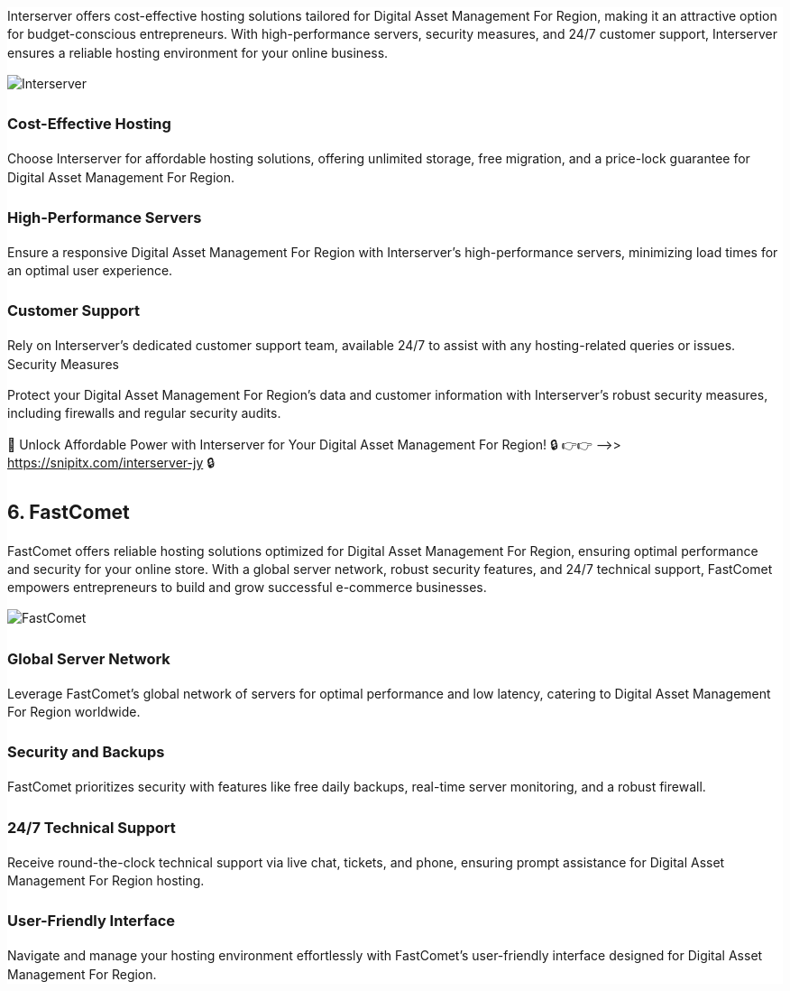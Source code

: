 Interserver offers cost-effective hosting solutions tailored for Digital Asset Management For Region, making it an attractive option for budget-conscious entrepreneurs. With high-performance servers, security measures, and 24/7 customer support, Interserver ensures a reliable hosting environment for your online business.

![Interserver](https://i.imgur.com/OM5dOEW.jpeg "Interserver Hosting")

### Cost-Effective Hosting
Choose Interserver for affordable hosting solutions, offering unlimited storage, free migration, and a price-lock guarantee for Digital Asset Management For Region.

### High-Performance Servers
Ensure a responsive Digital Asset Management For Region with Interserver’s high-performance servers, minimizing load times for an optimal user experience.

### Customer Support
Rely on Interserver’s dedicated customer support team, available 24/7 to assist with any hosting-related queries or issues.
Security Measures

Protect your Digital Asset Management For Region’s data and customer information with Interserver’s robust security measures, including firewalls and regular security audits.

💸 Unlock Affordable Power with Interserver for Your Digital Asset Management For Region! 🔒
👉👉 -->> https://snipitx.com/interserver-jy 🔒

## 6. FastComet

FastComet offers reliable hosting solutions optimized for Digital Asset Management For Region, ensuring optimal performance and security for your online store. With a global server network, robust security features, and 24/7 technical support, FastComet empowers entrepreneurs to build and grow successful e-commerce businesses.

![FastComet](https://i.imgur.com/7qgXuWp.png "FastComet Hosting")

### Global Server Network
Leverage FastComet’s global network of servers for optimal performance and low latency, catering to Digital Asset Management For Region worldwide.

### Security and Backups
FastComet prioritizes security with features like free daily backups, real-time server monitoring, and a robust firewall.

### 24/7 Technical Support
Receive round-the-clock technical support via live chat, tickets, and phone, ensuring prompt assistance for Digital Asset Management For Region hosting.

### User-Friendly Interface
Navigate and manage your hosting environment effortlessly with FastComet’s user-friendly interface designed for Digital Asset Management For Region.
